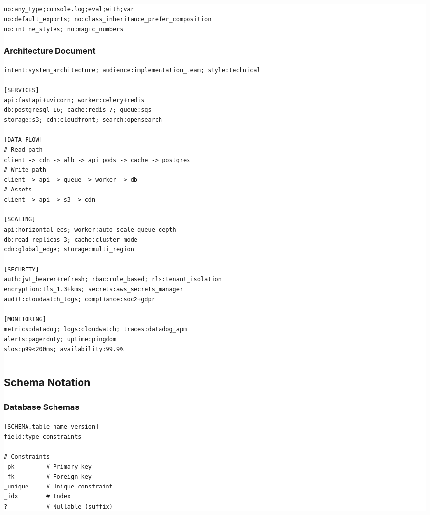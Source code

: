 ```moth
no:any_type;console.log;eval;with;var
no:default_exports; no:class_inheritance_prefer_composition
no:inline_styles; no:magic_numbers
```

### Architecture Document
```moth
intent:system_architecture; audience:implementation_team; style:technical

[SERVICES]
api:fastapi+uvicorn; worker:celery+redis
db:postgresql_16; cache:redis_7; queue:sqs
storage:s3; cdn:cloudfront; search:opensearch

[DATA_FLOW]
# Read path
client -> cdn -> alb -> api_pods -> cache -> postgres
# Write path
client -> api -> queue -> worker -> db
# Assets
client -> api -> s3 -> cdn

[SCALING]
api:horizontal_ecs; worker:auto_scale_queue_depth
db:read_replicas_3; cache:cluster_mode
cdn:global_edge; storage:multi_region

[SECURITY]
auth:jwt_bearer+refresh; rbac:role_based; rls:tenant_isolation
encryption:tls_1.3+kms; secrets:aws_secrets_manager
audit:cloudwatch_logs; compliance:soc2+gdpr

[MONITORING]
metrics:datadog; logs:cloudwatch; traces:datadog_apm
alerts:pagerduty; uptime:pingdom
slos:p99<200ms; availability:99.9%
```

---

## Schema Notation

### Database Schemas
```moth
[SCHEMA.table_name_version]
field:type_constraints

# Constraints
_pk         # Primary key
_fk         # Foreign key
_unique     # Unique constraint
_idx        # Index
?           # Nullable (suffix)
```
